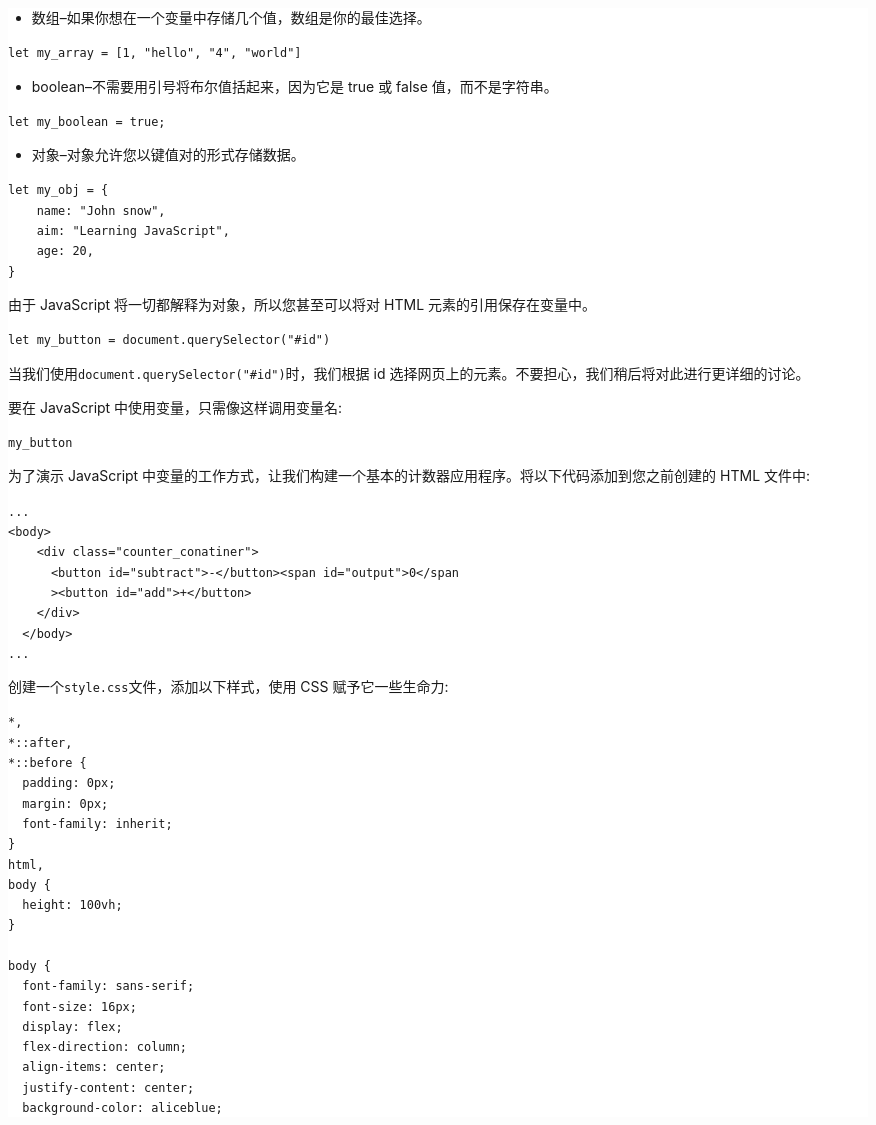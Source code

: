 *   数组–如果你想在一个变量中存储几个值，数组是你的最佳选择。

```
let my_array = [1, "hello", "4", "world"] 
```

*   boolean–不需要用引号将布尔值括起来，因为它是 true 或 false 值，而不是字符串。

```
let my_boolean = true; 
```

*   对象–对象允许您以键值对的形式存储数据。

```
let my_obj = {
    name: "John snow",
    aim: "Learning JavaScript",
    age: 20,
} 
```

由于 JavaScript 将一切都解释为对象，所以您甚至可以将对 HTML 元素的引用保存在变量中。

```
let my_button = document.querySelector("#id") 
```

当我们使用`document.querySelector("#id")`时，我们根据 id 选择网页上的元素。不要担心，我们稍后将对此进行更详细的讨论。

要在 JavaScript 中使用变量，只需像这样调用变量名:

```
my_button 
```

为了演示 JavaScript 中变量的工作方式，让我们构建一个基本的计数器应用程序。将以下代码添加到您之前创建的 HTML 文件中:

```
...
<body>
    <div class="counter_conatiner">
      <button id="subtract">-</button><span id="output">0</span
      ><button id="add">+</button>
    </div>
  </body>
... 
```

创建一个`style.css`文件，添加以下样式，使用 CSS 赋予它一些生命力:

```
*,
*::after,
*::before {
  padding: 0px;
  margin: 0px;
  font-family: inherit;
}
html,
body {
  height: 100vh;
}

body {
  font-family: sans-serif;
  font-size: 16px;
  display: flex;
  flex-direction: column;
  align-items: center;
  justify-content: center;
  background-color: aliceblue;
```